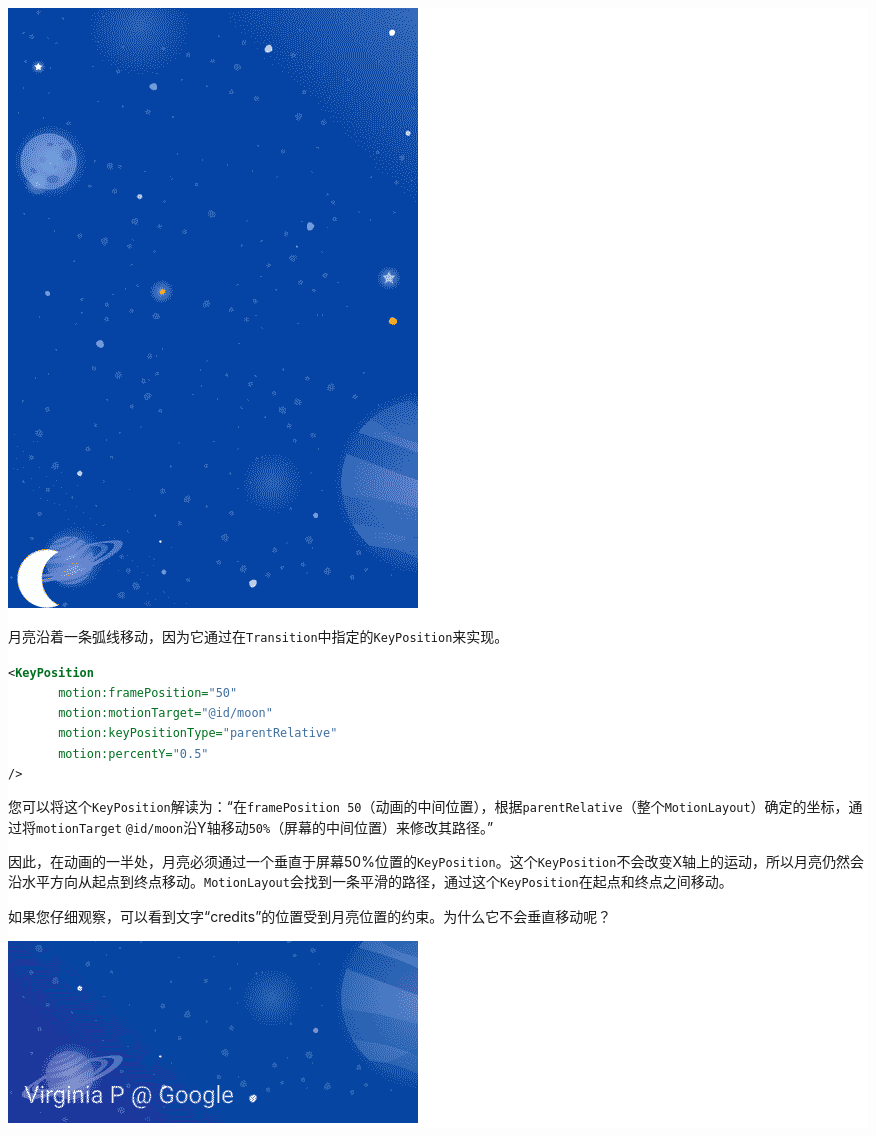 ![46b179c01801f19e.gif](/images/animation_motionLayout/21.gif)

月亮沿着一条弧线移动，因为它通过在`Transition`中指定的`KeyPosition`来实现。

```xml
<KeyPosition
       motion:framePosition="50"
       motion:motionTarget="@id/moon"
       motion:keyPositionType="parentRelative"
       motion:percentY="0.5"
/>
```

您可以将这个`KeyPosition`解读为：“在`framePosition 50`（动画的中间位置），根据`parentRelative`（整个`MotionLayout`）确定的坐标，通过将`motionTarget` `@id/moon`沿Y轴移动`50%`（屏幕的中间位置）来修改其路径。”

因此，在动画的一半处，月亮必须通过一个垂直于屏幕50%位置的`KeyPosition`。这个`KeyPosition`不会改变X轴上的运动，所以月亮仍然会沿水平方向从起点到终点移动。`MotionLayout`会找到一条平滑的路径，通过这个`KeyPosition`在起点和终点之间移动。

如果您仔细观察，可以看到文字“credits”的位置受到月亮位置的约束。为什么它不会垂直移动呢？

![1c7cf779931e45cc.gif](/images/animation_motionLayout/22.gif)
